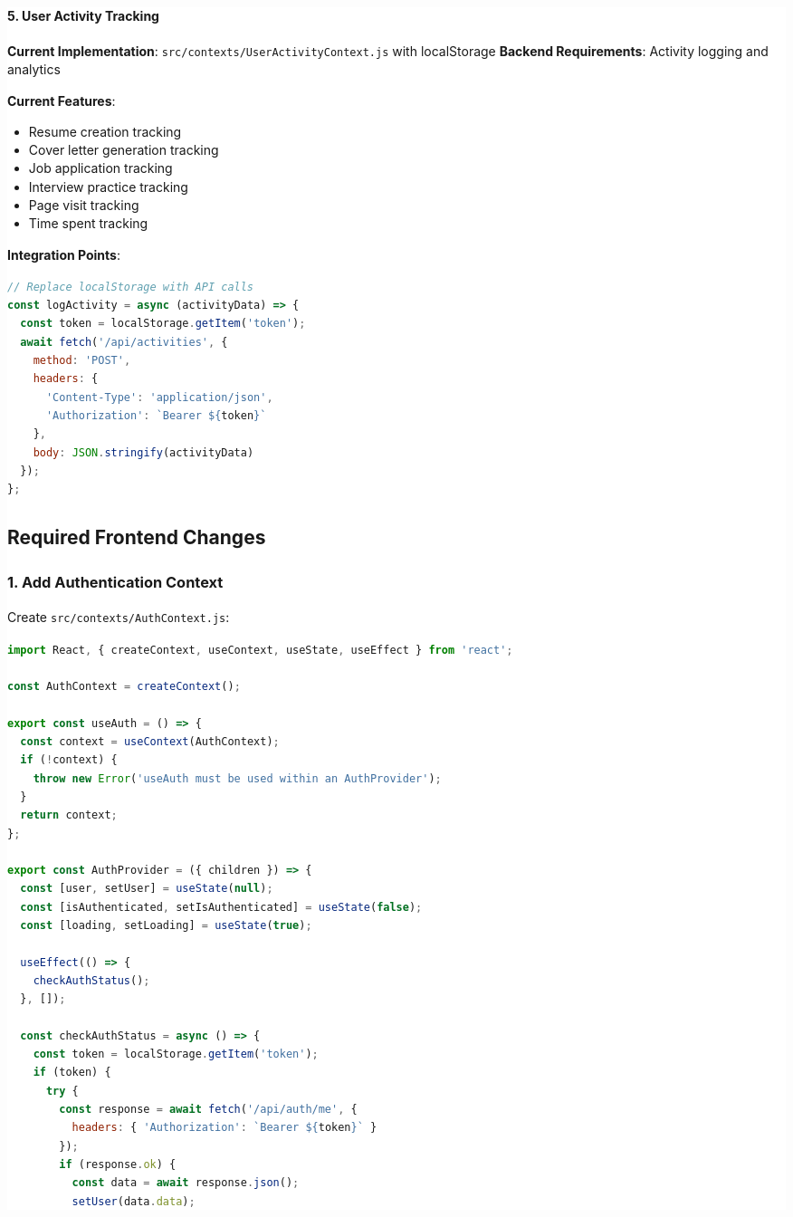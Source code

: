 #### 5. User Activity Tracking
**Current Implementation**: `src/contexts/UserActivityContext.js` with localStorage
**Backend Requirements**: Activity logging and analytics

**Current Features**:
- Resume creation tracking
- Cover letter generation tracking
- Job application tracking
- Interview practice tracking
- Page visit tracking
- Time spent tracking

**Integration Points**:
```javascript
// Replace localStorage with API calls
const logActivity = async (activityData) => {
  const token = localStorage.getItem('token');
  await fetch('/api/activities', {
    method: 'POST',
    headers: {
      'Content-Type': 'application/json',
      'Authorization': `Bearer ${token}`
    },
    body: JSON.stringify(activityData)
  });
};
```

## Required Frontend Changes

### 1. Add Authentication Context
Create `src/contexts/AuthContext.js`:
```javascript
import React, { createContext, useContext, useState, useEffect } from 'react';

const AuthContext = createContext();

export const useAuth = () => {
  const context = useContext(AuthContext);
  if (!context) {
    throw new Error('useAuth must be used within an AuthProvider');
  }
  return context;
};

export const AuthProvider = ({ children }) => {
  const [user, setUser] = useState(null);
  const [isAuthenticated, setIsAuthenticated] = useState(false);
  const [loading, setLoading] = useState(true);

  useEffect(() => {
    checkAuthStatus();
  }, []);

  const checkAuthStatus = async () => {
    const token = localStorage.getItem('token');
    if (token) {
      try {
        const response = await fetch('/api/auth/me', {
          headers: { 'Authorization': `Bearer ${token}` }
        });
        if (response.ok) {
          const data = await response.json();
          setUser(data.data);
```
